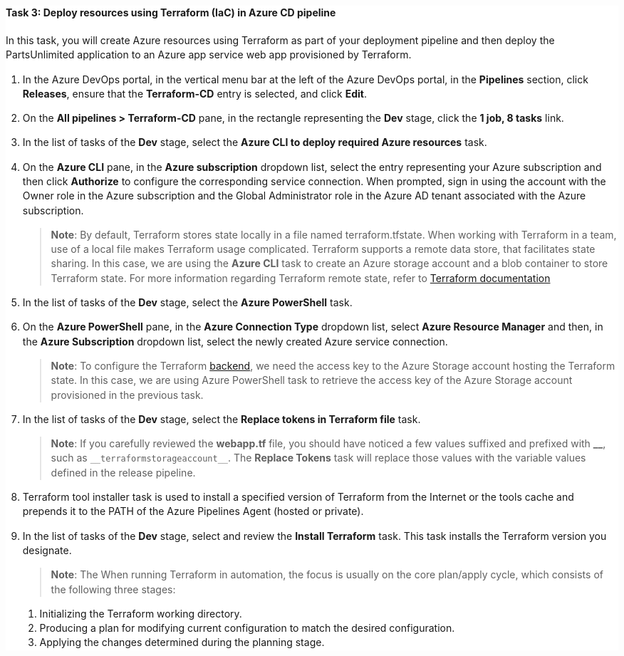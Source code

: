 #### Task 3: Deploy resources using Terraform (IaC) in Azure CD pipeline

In this task, you will create Azure resources using Terraform as part of your deployment pipeline and then deploy the PartsUnlimited application to an Azure app service web app provisioned by Terraform.

1.  In the Azure DevOps portal, in the vertical menu bar at the left of the Azure DevOps portal, in the **Pipelines** section, click **Releases**, ensure that the **Terraform-CD** entry is selected, and click **Edit**.
1.  On the **All pipelines > Terraform-CD** pane, in the rectangle representing the **Dev** stage, click the **1 job, 8 tasks** link.
1.  In the list of tasks of the **Dev** stage, select the **Azure CLI to deploy required Azure resources** task. 
1.  On the **Azure CLI** pane, in the **Azure subscription** dropdown list, select the entry representing your Azure subscription and then click **Authorize** to configure the corresponding service connection. When prompted, sign in using the account with the Owner role in the Azure subscription and the Global Administrator role in the Azure AD tenant associated with the Azure subscription.

    > **Note**: By default, Terraform stores state locally in a file named terraform.tfstate. When working with Terraform in a team, use of a local file makes Terraform usage complicated. Terraform supports a remote data store, that facilitates state sharing. In this case, we are using the **Azure CLI** task to create an Azure storage account and a blob container to store Terraform state. For more information regarding Terraform remote state, refer to [Terraform documentation](https://www.terraform.io/docs/state/remote.html)

1.  In the list of tasks of the **Dev** stage, select the **Azure PowerShell** task. 
1.  On the **Azure PowerShell** pane, in the **Azure Connection Type** dropdown list, select **Azure Resource Manager** and then, in the **Azure Subscription** dropdown list, select the newly created Azure service connection.

    > **Note**: To configure the Terraform [backend](https://www.terraform.io/docs/backends/), we need the access key to the Azure Storage account hosting the Terraform state. In this case, we are using Azure PowerShell task to retrieve the access key of the Azure Storage account provisioned in the previous task.

1.  In the list of tasks of the **Dev** stage, select the **Replace tokens in Terraform file** task.

    > **Note**: If you carefully reviewed the **webapp.tf** file, you should have noticed a few values suffixed and prefixed with **__**, such as `__terraformstorageaccount__`. The **Replace Tokens** task will replace those values with the variable values defined in the release pipeline.
     
1.  Terraform tool installer task is used to install  a specified version of Terraform from the Internet or the tools cache and prepends it to the PATH of the Azure Pipelines Agent (hosted or private).
1.  In the list of tasks of the **Dev** stage, select and review the **Install Terraform** task. This task installs the Terraform version you designate.

    > **Note**: The When running Terraform in automation, the focus is usually on the core plan/apply cycle, which consists of the following three stages:

    1.  Initializing the Terraform working directory.
    1.  Producing a plan for modifying current configuration to match the desired configuration.
    1.  Applying the changes determined during the planning stage.
    